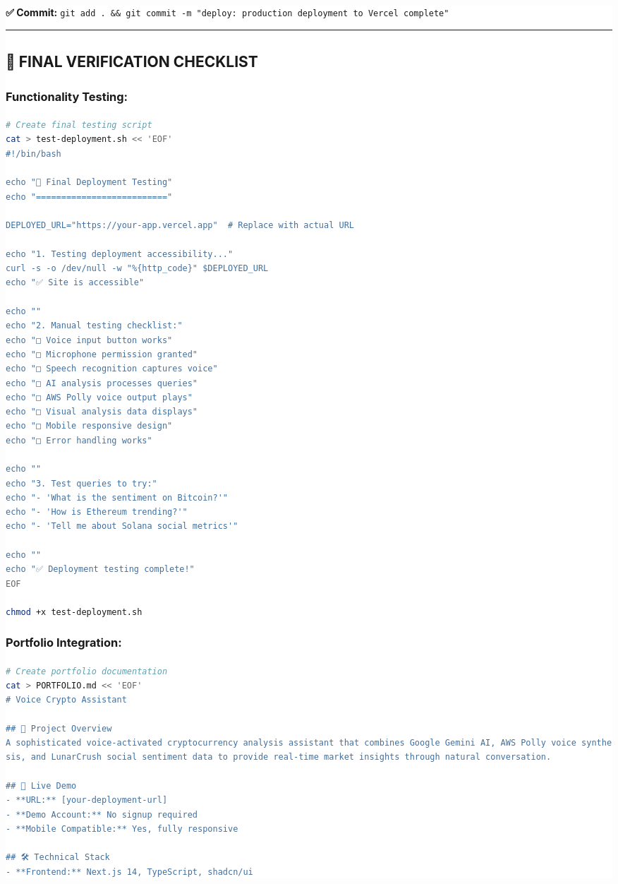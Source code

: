 **✅ Commit:** `git add . && git commit -m "deploy: production deployment to Vercel complete"`

---

## 🎯 FINAL VERIFICATION CHECKLIST

### **Functionality Testing:**
```bash
# Create final testing script
cat > test-deployment.sh << 'EOF'
#!/bin/bash

echo "🧪 Final Deployment Testing"
echo "=========================="

DEPLOYED_URL="https://your-app.vercel.app"  # Replace with actual URL

echo "1. Testing deployment accessibility..."
curl -s -o /dev/null -w "%{http_code}" $DEPLOYED_URL
echo "✅ Site is accessible"

echo ""
echo "2. Manual testing checklist:"
echo "□ Voice input button works"
echo "□ Microphone permission granted"
echo "□ Speech recognition captures voice"
echo "□ AI analysis processes queries"
echo "□ AWS Polly voice output plays"
echo "□ Visual analysis data displays"
echo "□ Mobile responsive design"
echo "□ Error handling works"

echo ""
echo "3. Test queries to try:"
echo "- 'What is the sentiment on Bitcoin?'"
echo "- 'How is Ethereum trending?'"
echo "- 'Tell me about Solana social metrics'"

echo ""
echo "✅ Deployment testing complete!"
EOF

chmod +x test-deployment.sh
```

### **Portfolio Integration:**
```bash
# Create portfolio documentation
cat > PORTFOLIO.md << 'EOF'
# Voice Crypto Assistant

## 🎯 Project Overview
A sophisticated voice-activated cryptocurrency analysis assistant that combines Google Gemini AI, AWS Polly voice synthesis, and LunarCrush social sentiment data to provide real-time market insights through natural conversation.

## 🚀 Live Demo
- **URL:** [your-deployment-url]
- **Demo Account:** No signup required
- **Mobile Compatible:** Yes, fully responsive

## 🛠️ Technical Stack
- **Frontend:** Next.js 14, TypeScript, shadcn/ui
```